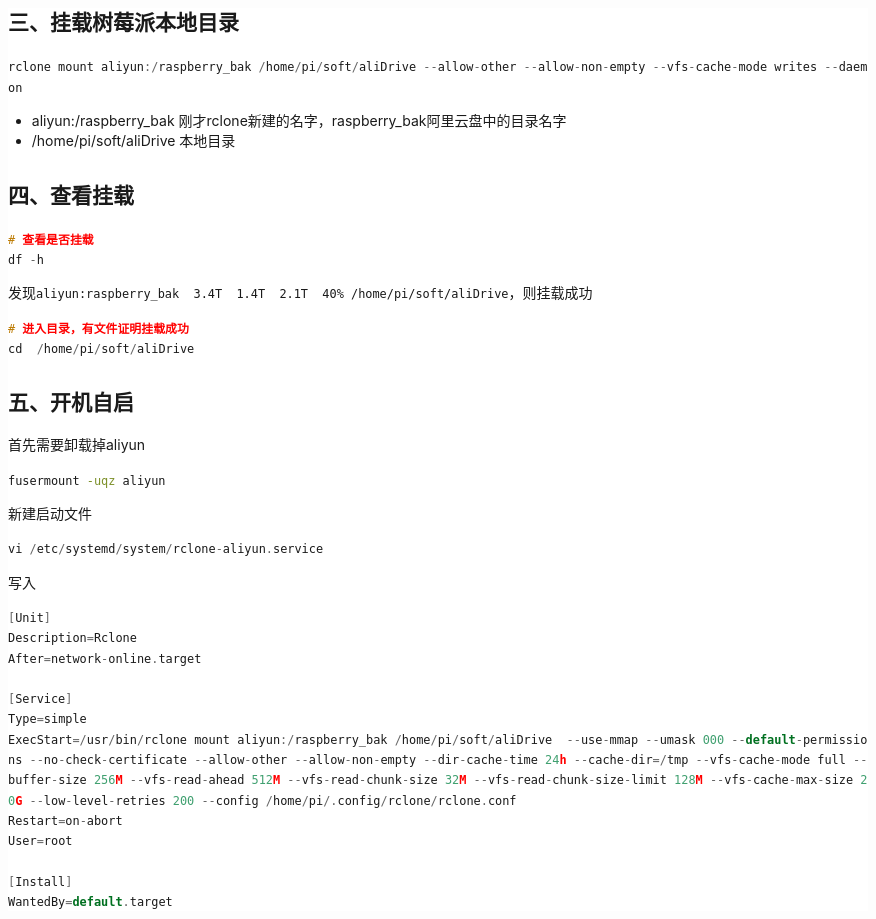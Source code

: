 ##  三、挂载树莓派本地目录

```c
rclone mount aliyun:/raspberry_bak /home/pi/soft/aliDrive --allow-other --allow-non-empty --vfs-cache-mode writes --daemon
```

- aliyun:/raspberry_bak 刚才rclone新建的名字，raspberry_bak阿里云盘中的目录名字
- /home/pi/soft/aliDrive 本地目录

## 四、查看挂载

```c
# 查看是否挂载
df -h
```

发现`aliyun:raspberry_bak  3.4T  1.4T  2.1T  40% /home/pi/soft/aliDrive`，则挂载成功

```c
# 进入目录，有文件证明挂载成功
cd  /home/pi/soft/aliDrive
```


## 五、开机自启

首先需要卸载掉aliyun

```bash
fusermount -uqz aliyun
```

新建启动文件

```c
vi /etc/systemd/system/rclone-aliyun.service
```

写入
```c
[Unit]
Description=Rclone
After=network-online.target

[Service]
Type=simple
ExecStart=/usr/bin/rclone mount aliyun:/raspberry_bak /home/pi/soft/aliDrive  --use-mmap --umask 000 --default-permissions --no-check-certificate --allow-other --allow-non-empty --dir-cache-time 24h --cache-dir=/tmp --vfs-cache-mode full --buffer-size 256M --vfs-read-ahead 512M --vfs-read-chunk-size 32M --vfs-read-chunk-size-limit 128M --vfs-cache-max-size 20G --low-level-retries 200 --config /home/pi/.config/rclone/rclone.conf
Restart=on-abort
User=root

[Install]
WantedBy=default.target

```
